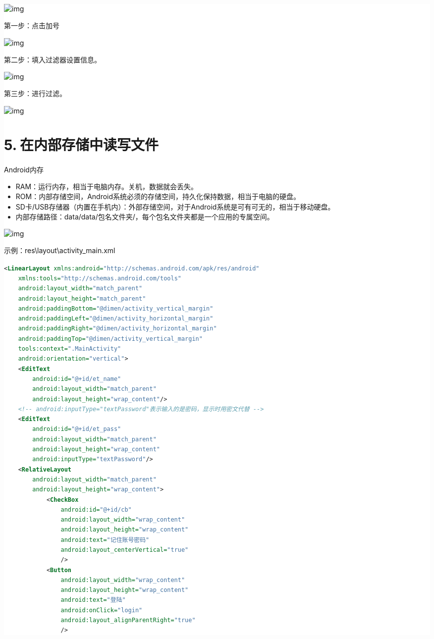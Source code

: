 ![img](http://bbs.itheima.com/data/attachment/forum/201506/22/193814hast70nk0nngn7gn.png.thumb.jpg) 

第一步：点击加号

![img](http://bbs.itheima.com/data/attachment/forum/201506/22/192132n398757ajebg3m8b.png.thumb.jpg) 

第二步：填入过滤器设置信息。

![img](http://bbs.itheima.com/data/attachment/forum/201506/22/192453jj8f8lemyxamo888.png.thumb.jpg)

第三步：进行过滤。

![img](http://bbs.itheima.com/data/attachment/forum/201506/22/192454x3jij7j73edxje9z.png.thumb.jpg) 

# 5. 在内部存储中读写文件

Android内存

- RAM：运行内存，相当于电脑内存。关机，数据就会丢失。
- ROM：内部存储空间，Android系统必须的存储空间，持久化保持数据，相当于电脑的硬盘。
- SD卡/USB存储器（内置在手机内）：外部存储空间，对于Android系统是可有可无的，相当于移动硬盘。
- 内部存储路径：data/data/包名文件夹/，每个包名文件夹都是一个应用的专属空间。

![img](http://bbs.itheima.com/data/attachment/forum/201506/22/204224ojwfoone0sc0klbl.png.thumb.jpg) 

示例：res\layout\activity_main.xml
```xml
<LinearLayout xmlns:android="http://schemas.android.com/apk/res/android"
    xmlns:tools="http://schemas.android.com/tools"
    android:layout_width="match_parent"
    android:layout_height="match_parent"
    android:paddingBottom="@dimen/activity_vertical_margin"
    android:paddingLeft="@dimen/activity_horizontal_margin"
    android:paddingRight="@dimen/activity_horizontal_margin"
    android:paddingTop="@dimen/activity_vertical_margin"
    tools:context=".MainActivity" 
    android:orientation="vertical">
    <EditText
        android:id="@+id/et_name"
        android:layout_width="match_parent"
        android:layout_height="wrap_content"/>
    <!-- android:inputType="textPassword"表示输入的是密码，显示时用密文代替 -->
    <EditText
        android:id="@+id/et_pass"
        android:layout_width="match_parent"
        android:layout_height="wrap_content"
        android:inputType="textPassword"/>
    <RelativeLayout 
        android:layout_width="match_parent"
        android:layout_height="wrap_content">
            <CheckBox 
                android:id="@+id/cb"
                android:layout_width="wrap_content"
                android:layout_height="wrap_content"
                android:text="记住账号密码"
                android:layout_centerVertical="true"
                />
            <Button 
                android:layout_width="wrap_content"
                android:layout_height="wrap_content"
                android:text="登陆"
                android:onClick="login"
                android:layout_alignParentRight="true"
                />
```